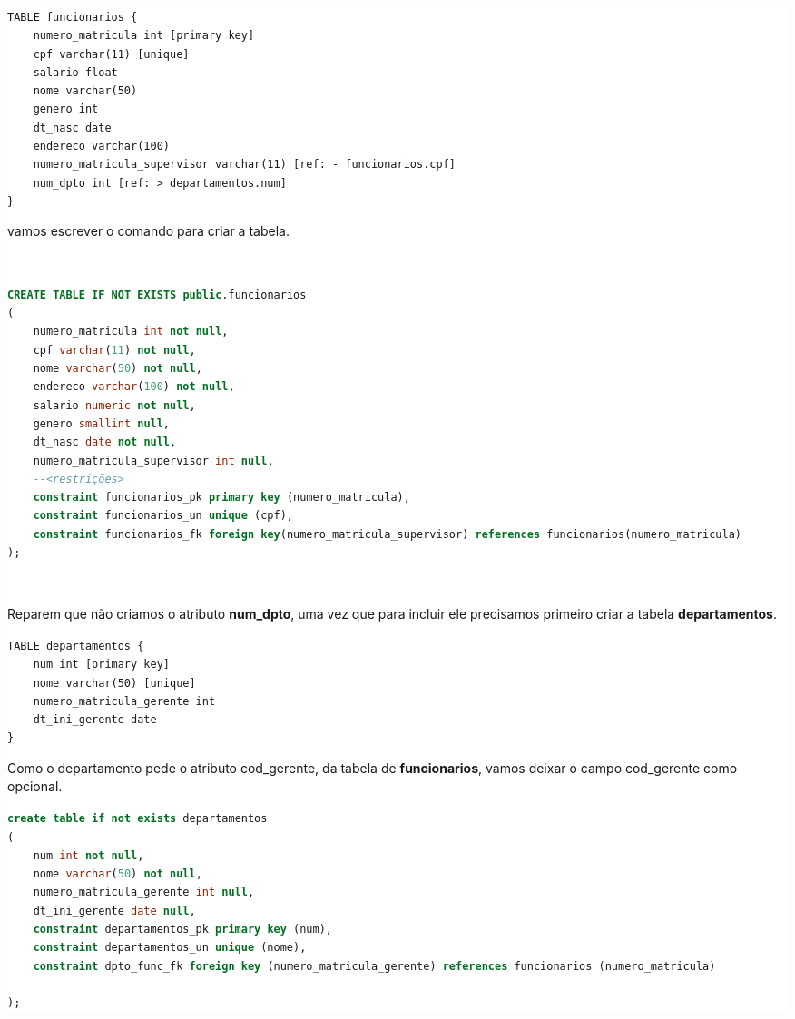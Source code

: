     TABLE funcionarios {
        numero_matricula int [primary key]
        cpf varchar(11) [unique]
        salario float
        nome varchar(50)
        genero int
        dt_nasc date
        endereco varchar(100)
        numero_matricula_supervisor varchar(11) [ref: - funcionarios.cpf]
        num_dpto int [ref: > departamentos.num]
    }

vamos escrever o comando para criar a tabela.

&nbsp;

```sql
CREATE TABLE IF NOT EXISTS public.funcionarios
(
    numero_matricula int not null,
    cpf varchar(11) not null,
    nome varchar(50) not null,
    endereco varchar(100) not null,
    salario numeric not null,
    genero smallint null,
    dt_nasc date not null,
    numero_matricula_supervisor int null,
    --<restrições>
    constraint funcionarios_pk primary key (numero_matricula),
    constraint funcionarios_un unique (cpf),
    constraint funcionarios_fk foreign key(numero_matricula_supervisor) references funcionarios(numero_matricula)
);
```

&nbsp;

Reparem que não criamos o atributo **num_dpto**, uma vez que para incluir ele precisamos primeiro criar a tabela **departamentos**.

    TABLE departamentos {
        num int [primary key]
        nome varchar(50) [unique]
        numero_matricula_gerente int
        dt_ini_gerente date
    }

Como o departamento pede o atributo cod_gerente, da tabela de **funcionarios**, vamos deixar o campo cod_gerente como opcional.

```sql
create table if not exists departamentos
(
	num int not null,
	nome varchar(50) not null,
	numero_matricula_gerente int null,
	dt_ini_gerente date null,
	constraint departamentos_pk primary key (num),
	constraint departamentos_un unique (nome),
	constraint dpto_func_fk foreign key (numero_matricula_gerente) references funcionarios (numero_matricula)
	
);
```

